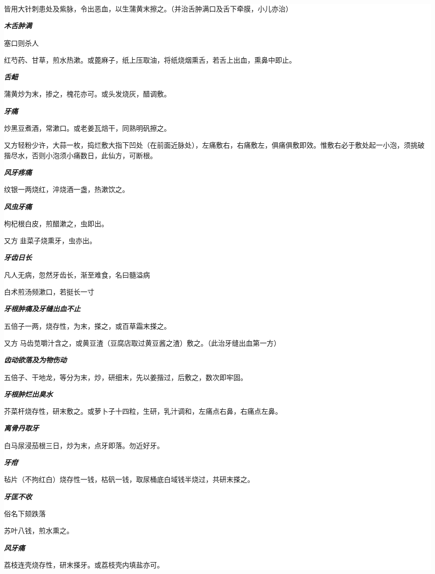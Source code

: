 皆用大针刺患处及紫脉，令出恶血，以生蒲黄末擦之。（并治舌肿满口及舌下牵膜，小儿亦治）  

***木舌肿满***  

塞口则杀人  

红芍药、甘草，煎水热漱。或蓖麻子，纸上压取油，将纸烧烟熏舌，若舌上出血，熏鼻中即止。  

***舌衄***  

蒲黄炒为末，掺之，槐花亦可。或头发烧灰，醋调敷。  

***牙痛***  

炒黑豆煮酒，常漱口。或老姜瓦焙干，同熟明矾擦之。  

又方轻粉少许，大蒜一枚，捣烂敷大指下凹处（在前面近脉处），左痛敷右，右痛敷左，俱痛俱敷即效。惟敷右必于敷处起一小泡，须挑破揩尽水，否则小泡须小痛数日，此仙方，可断根。  

***风牙疼痛***  

纹银一两烧红，淬烧酒一盏，热漱饮之。  

***风虫牙痛***  

枸杞根白皮，煎醋漱之，虫即出。  

又方 韭菜子烧熏牙，虫亦出。  

***牙齿日长***  

凡人无病，忽然牙齿长，渐至难食，名曰髓溢病  

白术煎汤频漱口，若挺长一寸  

***牙根肿痛及牙缝出血不止***  

五倍子一两，烧存性，为末，搽之，或百草霜末搽之。  

又方 马齿苋嚼汁含之，或黄豆渣（豆腐店取过黄豆酱之渣）敷之。（此治牙缝出血第一方）  

***齿动欲落及为物伤动***  

五倍子、干地龙，等分为末，炒，研细末，先以姜揩过，后敷之，数次即牢固。  

***牙根肿烂出臭水***  

芥菜杆烧存性，研末敷之。或萝卜子十四粒，生研，乳汁调和，左痛点右鼻，右痛点左鼻。  

***离骨丹取牙***  

白马尿浸茄根三日，炒为末，点牙即落。勿近好牙。  

***牙疳***  

毡片（不拘红白）烧存性一钱，枯矾一钱，取尿桶底白域钱半烧过，共研末搽之。  

***牙匡不收***  

俗名下颏跌落  

苏叶八钱，煎水熏之。  

***风牙痛***  

荔枝连壳烧存性，研末搽牙。或荔枝壳内填盐亦可。  
